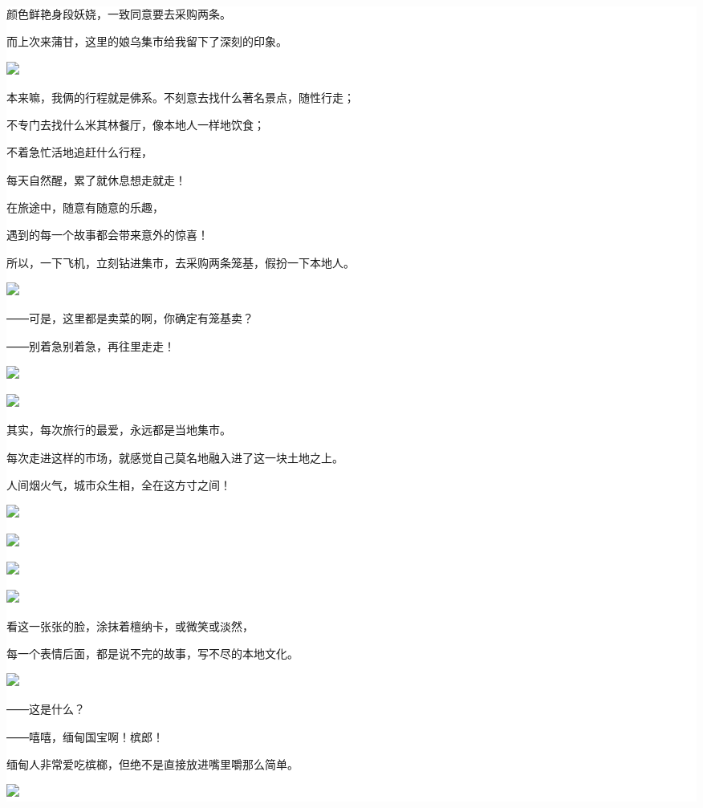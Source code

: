 颜色鲜艳身段妖娆，一致同意要去采购两条。

而上次来蒲甘，这里的娘乌集市给我留下了深刻的印象。

![](https://s.tuniu.net/qn/image/e0f4e2dada38ce42a888f3f58fecaf56/03ecea1d-eab4-480b-c137-85f646ae013f.jpg?imageView2/2/w/800/h/0)

本来嘛，我俩的行程就是佛系。不刻意去找什么著名景点，随性行走；

不专门去找什么米其林餐厅，像本地人一样地饮食；

不着急忙活地追赶什么行程，

每天自然醒，累了就休息想走就走！

在旅途中，随意有随意的乐趣，

遇到的每一个故事都会带来意外的惊喜！

所以，一下飞机，立刻钻进集市，去采购两条笼基，假扮一下本地人。

![](https://s.tuniu.net/qn/image/e0f4e2dada38ce42a888f3f58fecaf56/5b97843c-a1d3-4176-85bf-75820aee46fb.jpg?imageView2/2/w/800/h/0)

——可是，这里都是卖菜的啊，你确定有笼基卖？

——别着急别着急，再往里走走！

![](https://s.tuniu.net/qn/image/e0f4e2dada38ce42a888f3f58fecaf56/c7d53c45-b42b-48eb-830f-bc531dcbf40c.jpg?imageView2/2/w/800/h/0)

![](https://s.tuniu.net/qn/image/e0f4e2dada38ce42a888f3f58fecaf56/127b8a2d-42ac-42bf-e82e-cf96083000d0.jpg?imageView2/2/w/800/h/0)

其实，每次旅行的最爱，永远都是当地集市。

每次走进这样的市场，就感觉自己莫名地融入进了这一块土地之上。

人间烟火气，城市众生相，全在这方寸之间！

![](https://s.tuniu.net/qn/image/e0f4e2dada38ce42a888f3f58fecaf56/4a5741e0-4990-4d0a-e9c7-2b1d69c9596c.jpg?imageView2/2/w/800/h/0)

![](https://s.tuniu.net/qn/image/e0f4e2dada38ce42a888f3f58fecaf56/174f4e6d-10f8-420e-c396-d3da4e806195.jpg?imageView2/2/w/800/h/0)

![](https://s.tuniu.net/qn/image/e0f4e2dada38ce42a888f3f58fecaf56/51413f7f-90b4-467a-965f-5816512c58ea.jpg?imageView2/2/w/800/h/0)

![](https://s.tuniu.net/qn/image/e0f4e2dada38ce42a888f3f58fecaf56/1c254849-66c2-475a-9e0e-8fa4e237d7af.jpg?imageView2/2/w/800/h/0)

看这一张张的脸，涂抹着檀纳卡，或微笑或淡然，

每一个表情后面，都是说不完的故事，写不尽的本地文化。

![](https://s.tuniu.net/qn/image/e0f4e2dada38ce42a888f3f58fecaf56/f9d26e10-7058-4fe4-9416-49b75b1792ea.jpg?imageView2/2/w/800/h/0)

——这是什么？

——嘻嘻，缅甸国宝啊！槟郎！

缅甸人非常爱吃槟榔，但绝不是直接放进嘴里嚼那么简单。

![](https://s.tuniu.net/qn/image/e0f4e2dada38ce42a888f3f58fecaf56/484fb4b1-91dc-4d99-faf0-ee0d43a0ad3d.jpg?imageView2/2/w/800/h/0)

